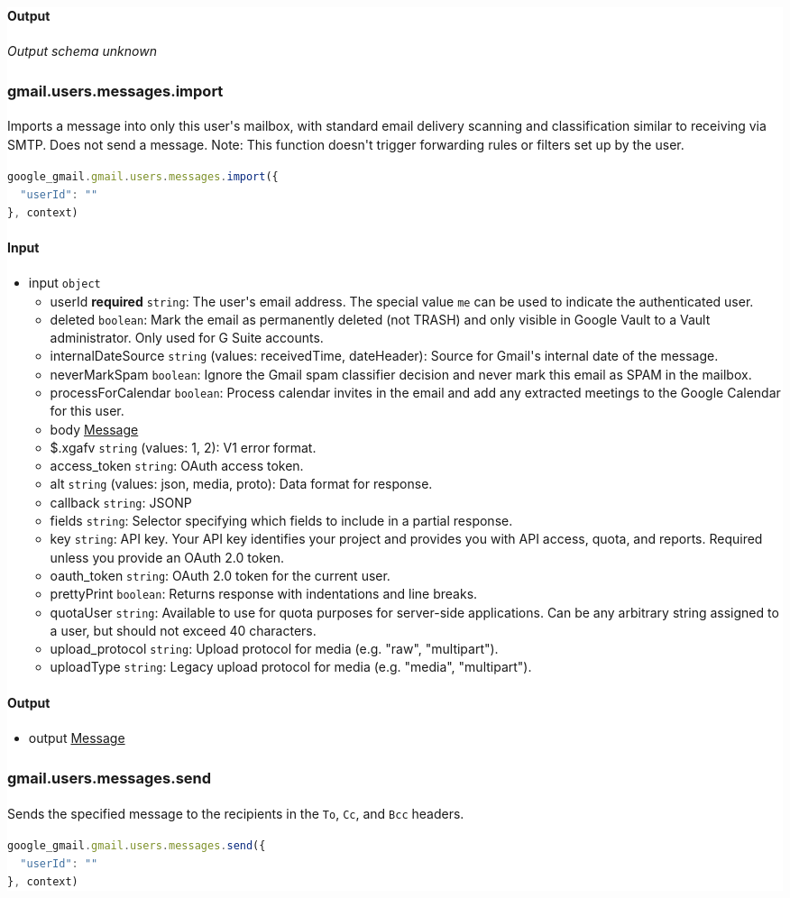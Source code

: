 #### Output
*Output schema unknown*

### gmail.users.messages.import
Imports a message into only this user's mailbox, with standard email delivery scanning and classification similar to receiving via SMTP. Does not send a message. Note: This function doesn't trigger forwarding rules or filters set up by the user.


```js
google_gmail.gmail.users.messages.import({
  "userId": ""
}, context)
```

#### Input
* input `object`
  * userId **required** `string`: The user's email address. The special value `me` can be used to indicate the authenticated user.
  * deleted `boolean`: Mark the email as permanently deleted (not TRASH) and only visible in Google Vault to a Vault administrator. Only used for G Suite accounts.
  * internalDateSource `string` (values: receivedTime, dateHeader): Source for Gmail's internal date of the message.
  * neverMarkSpam `boolean`: Ignore the Gmail spam classifier decision and never mark this email as SPAM in the mailbox.
  * processForCalendar `boolean`: Process calendar invites in the email and add any extracted meetings to the Google Calendar for this user.
  * body [Message](#message)
  * $.xgafv `string` (values: 1, 2): V1 error format.
  * access_token `string`: OAuth access token.
  * alt `string` (values: json, media, proto): Data format for response.
  * callback `string`: JSONP
  * fields `string`: Selector specifying which fields to include in a partial response.
  * key `string`: API key. Your API key identifies your project and provides you with API access, quota, and reports. Required unless you provide an OAuth 2.0 token.
  * oauth_token `string`: OAuth 2.0 token for the current user.
  * prettyPrint `boolean`: Returns response with indentations and line breaks.
  * quotaUser `string`: Available to use for quota purposes for server-side applications. Can be any arbitrary string assigned to a user, but should not exceed 40 characters.
  * upload_protocol `string`: Upload protocol for media (e.g. "raw", "multipart").
  * uploadType `string`: Legacy upload protocol for media (e.g. "media", "multipart").

#### Output
* output [Message](#message)

### gmail.users.messages.send
Sends the specified message to the recipients in the `To`, `Cc`, and `Bcc` headers.


```js
google_gmail.gmail.users.messages.send({
  "userId": ""
}, context)
```
